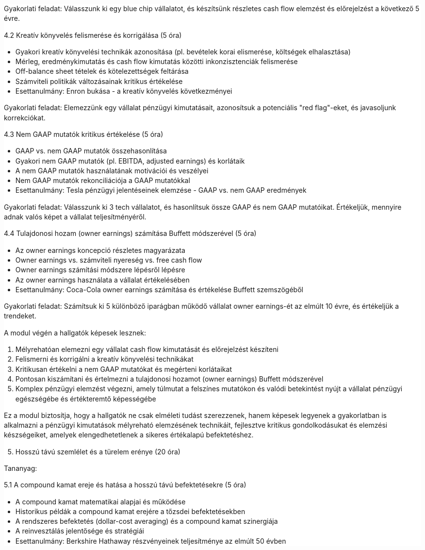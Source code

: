    Gyakorlati feladat: Válasszunk ki egy blue chip vállalatot, és készítsünk részletes cash flow elemzést és előrejelzést a következő 5 évre.

4.2 Kreatív könyvelés felismerése és korrigálása (5 óra)
   - Gyakori kreatív könyvelési technikák azonosítása (pl. bevételek korai elismerése, költségek elhalasztása)
   - Mérleg, eredménykimutatás és cash flow kimutatás közötti inkonzisztenciák felismerése
   - Off-balance sheet tételek és kötelezettségek feltárása
   - Számviteli politikák változásainak kritikus értékelése
   - Esettanulmány: Enron bukása - a kreatív könyvelés következményei

   Gyakorlati feladat: Elemezzünk egy vállalat pénzügyi kimutatásait, azonosítsuk a potenciális "red flag"-eket, és javasoljunk korrekciókat.

4.3 Nem GAAP mutatók kritikus értékelése (5 óra)
   - GAAP vs. nem GAAP mutatók összehasonlítása
   - Gyakori nem GAAP mutatók (pl. EBITDA, adjusted earnings) és korlátaik
   - A nem GAAP mutatók használatának motivációi és veszélyei
   - Nem GAAP mutatók rekonciliációja a GAAP mutatókkal
   - Esettanulmány: Tesla pénzügyi jelentéseinek elemzése - GAAP vs. nem GAAP eredmények

   Gyakorlati feladat: Válasszunk ki 3 tech vállalatot, és hasonlítsuk össze GAAP és nem GAAP mutatóikat. Értékeljük, mennyire adnak valós képet a vállalat teljesítményéről.

4.4 Tulajdonosi hozam (owner earnings) számítása Buffett módszerével (5 óra)
   - Az owner earnings koncepció részletes magyarázata
   - Owner earnings vs. számviteli nyereség vs. free cash flow
   - Owner earnings számítási módszere lépésről lépésre
   - Az owner earnings használata a vállalat értékelésében
   - Esettanulmány: Coca-Cola owner earnings számítása és értékelése Buffett szemszögéből

   Gyakorlati feladat: Számítsuk ki 5 különböző iparágban működő vállalat owner earnings-ét az elmúlt 10 évre, és értékeljük a trendeket.

A modul végén a hallgatók képesek lesznek:
1. Mélyrehatóan elemezni egy vállalat cash flow kimutatását és előrejelzést készíteni
2. Felismerni és korrigálni a kreatív könyvelési technikákat
3. Kritikusan értékelni a nem GAAP mutatókat és megérteni korlátaikat
4. Pontosan kiszámítani és értelmezni a tulajdonosi hozamot (owner earnings) Buffett módszerével
5. Komplex pénzügyi elemzést végezni, amely túlmutat a felszínes mutatókon és valódi betekintést nyújt a vállalat pénzügyi egészségébe és értékteremtő képességébe

Ez a modul biztosítja, hogy a hallgatók ne csak elméleti tudást szerezzenek, hanem képesek legyenek a gyakorlatban is alkalmazni a pénzügyi kimutatások mélyreható elemzésének technikáit, fejlesztve kritikus gondolkodásukat és elemzési készségeiket, amelyek elengedhetetlenek a sikeres értékalapú befektetéshez.

5. Hosszú távú szemlélet és a türelem erénye (20 óra)

Tananyag:

5.1 A compound kamat ereje és hatása a hosszú távú befektetésekre (5 óra)
   - A compound kamat matematikai alapjai és működése
   - Historikus példák a compound kamat erejére a tőzsdei befektetésekben
   - A rendszeres befektetés (dollar-cost averaging) és a compound kamat szinergiája
   - A reinvesztálás jelentősége és stratégiái
   - Esettanulmány: Berkshire Hathaway részvényeinek teljesítménye az elmúlt 50 évben
